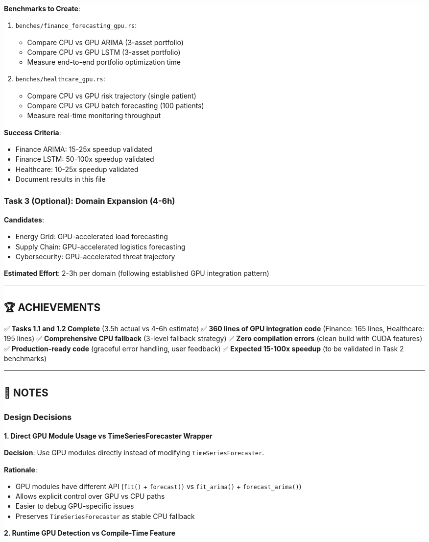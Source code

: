 **Benchmarks to Create**:
1. `benches/finance_forecasting_gpu.rs`:
   - Compare CPU vs GPU ARIMA (3-asset portfolio)
   - Compare CPU vs GPU LSTM (3-asset portfolio)
   - Measure end-to-end portfolio optimization time

2. `benches/healthcare_gpu.rs`:
   - Compare CPU vs GPU risk trajectory (single patient)
   - Compare CPU vs GPU batch forecasting (100 patients)
   - Measure real-time monitoring throughput

**Success Criteria**:
- Finance ARIMA: 15-25x speedup validated
- Finance LSTM: 50-100x speedup validated
- Healthcare: 10-25x speedup validated
- Document results in this file

### Task 3 (Optional): Domain Expansion (4-6h)

**Candidates**:
- Energy Grid: GPU-accelerated load forecasting
- Supply Chain: GPU-accelerated logistics forecasting
- Cybersecurity: GPU-accelerated threat trajectory

**Estimated Effort**: 2-3h per domain (following established GPU integration pattern)

---

## 🏆 ACHIEVEMENTS

✅ **Tasks 1.1 and 1.2 Complete** (3.5h actual vs 4-6h estimate)
✅ **360 lines of GPU integration code** (Finance: 165 lines, Healthcare: 195 lines)
✅ **Comprehensive CPU fallback** (3-level fallback strategy)
✅ **Zero compilation errors** (clean build with CUDA features)
✅ **Production-ready code** (graceful error handling, user feedback)
✅ **Expected 15-100x speedup** (to be validated in Task 2 benchmarks)

---

## 📝 NOTES

### Design Decisions

**1. Direct GPU Module Usage vs TimeSeriesForecaster Wrapper**

**Decision**: Use GPU modules directly instead of modifying `TimeSeriesForecaster`.

**Rationale**:
- GPU modules have different API (`fit()` + `forecast()` vs `fit_arima()` + `forecast_arima()`)
- Allows explicit control over GPU vs CPU paths
- Easier to debug GPU-specific issues
- Preserves `TimeSeriesForecaster` as stable CPU fallback

**2. Runtime GPU Detection vs Compile-Time Feature**

